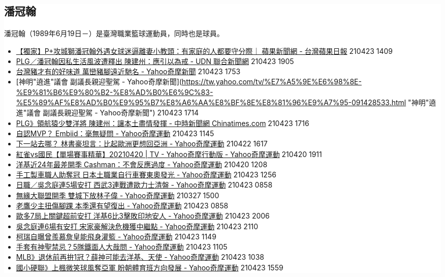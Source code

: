 ## 潘冠翰

潘冠翰（1989年6月19日－）是臺灣職業籃球運動員，同時也是球員。
- [【獨家】P+攻城獅潘冠翰外遇女球迷逼離妻小教頭：有家庭的人都要守分際｜ 蘋果新聞網 - 台灣蘋果日報](https://tw.appledaily.com/sports/20210423/PG52BFWOYVG7ZMWZCP44BCLSLE/ "【獨家】P+攻城獅潘冠翰外遇女球迷逼離妻小教頭：有家庭的人都要守分際｜ 蘋果新聞網 - 台灣蘋果日報") 210423 1409
- [PLG／潘冠翰因私生活風波遭釋出 陳建州：應引以為戒 - UDN 聯合新聞網](https://udn.com/news/story/7003/5409538?from=udn-ch1_breaknews-1-0-news "PLG／潘冠翰因私生活風波遭釋出 陳建州：應引以為戒 - UDN 聯合新聞網") 210423 1905
- [台灣豬才有的好味道 萬巒豬腳遠近馳名 - Yahoo奇摩新聞](https://tw.yahoo.com/tv/%E5%8F%B0%E7%81%A3%E8%B1%AC%E6%89%8D%E6%9C%89%E7%9A%84%E5%A5%BD%E5%91%B3%E9%81%93-%E8%90%AC%E5%B7%92%E8%B1%AC%E8%85%B3%E9%81%A0%E8%BF%91%E9%A6%B3%E5%90%8D-095332987.html "台灣豬才有的好味道 萬巒豬腳遠近馳名 - Yahoo奇摩新聞") 210423 1753
- [神明"遶進"議會 副議長親迎聖駕 - Yahoo奇摩新聞](https://tw.yahoo.com/tv/%E7%A5%9E%E6%98%8E-%E9%81%B6%E9%80%B2-%E8%AD%B0%E6%9C%83-%E5%89%AF%E8%AD%B0%E9%95%B7%E8%A6%AA%E8%BF%8E%E8%81%96%E9%A7%95-091428533.html "神明"遶進"議會 副議長親迎聖駕 - Yahoo奇摩新聞") 210423 1714
- [PLG》領航猿少雙洋將 陳建州：讓本土盡情發揮 - 中時新聞網 Chinatimes.com](https://www.chinatimes.com/realtimenews/20210423004346-260403 "PLG》領航猿少雙洋將 陳建州：讓本土盡情發揮 - 中時新聞網 Chinatimes.com") 210423 1716
- [自認MVP？ Embiid：毫無疑問 - Yahoo奇摩運動](https://tw.sports.yahoo.com/news/%E8%87%AA%E8%AA%8Dmvp-embiid-%E6%AF%AB%E7%84%A1%E7%96%91%E5%95%8F-030327110.html "自認MVP？ Embiid：毫無疑問 - Yahoo奇摩運動") 210423 1145
- [下一站去哪？ 林書豪坦言：比起歐洲更想回亞洲 - Yahoo奇摩運動](https://tw.sports.yahoo.com/news/%E4%B8%8B-%E7%AB%99%E5%8E%BB%E5%93%AA-%E6%9E%97%E6%9B%B8%E8%B1%AA%E5%9D%A6%E8%A8%80-%E6%AF%94%E8%B5%B7%E6%AD%90%E6%B4%B2%E6%9B%B4%E6%83%B3%E5%9B%9E%E4%BA%9E%E6%B4%B2-081748720.html?bcmt=1 "下一站去哪？ 林書豪坦言：比起歐洲更想回亞洲 - Yahoo奇摩運動") 210422 1617
- [紅雀vs國民【單場賽事精華】20210420 | TV - Yahoo奇摩行動版 - Yahoo奇摩運動](https://tw.sports.yahoo.com/video/%E7%B4%85%E9%9B%80vs%E5%9C%8B%E6%B0%91-%E5%96%AE%E5%A0%B4%E8%B3%BD%E4%BA%8B%E7%B2%BE%E8%8F%AF-20210420-111117456.html "紅雀vs國民【單場賽事精華】20210420 | TV - Yahoo奇摩行動版 - Yahoo奇摩運動") 210420 1911
- [洋基近24年最差開季 Cashman：不會反應過度 - Yahoo奇摩運動](https://tw.sports.yahoo.com/news/%E6%B4%8B%E5%9F%BA%E8%BF%9124%E5%B9%B4%E6%9C%80%E5%B7%AE%E9%96%8B%E5%AD%A3-cashman-%E4%B8%8D%E6%9C%83%E5%8F%8D%E6%87%89%E9%81%8E%E5%BA%A6-023950121.html "洋基近24年最差開季 Cashman：不會反應過度 - Yahoo奇摩運動") 210420 1208
- [手工製車職人助奪冠 日本土職業自行車賽東奧發光 - Yahoo奇摩運動](https://tw.sports.yahoo.com/news/%E6%89%8B%E5%B7%A5%E8%A3%BD%E8%BB%8A%E8%81%B7%E4%BA%BA%E5%8A%A9%E5%A5%AA%E5%86%A0-%E6%97%A5%E6%9C%AC%E5%9C%9F%E8%81%B7%E6%A5%AD%E8%87%AA%E8%A1%8C%E8%BB%8A%E8%B3%BD%E6%9D%B1%E5%A5%A7%E7%99%BC%E5%85%89-045634029.html?bcmt=1 "手工製車職人助奪冠 日本土職業自行車賽東奧發光 - Yahoo奇摩運動") 210423 1256
- [日職／吳念庭連5場安打 西武3連戰遭歐力士清盤 - Yahoo奇摩運動](https://tw.sports.yahoo.com/news/%E6%97%A5%E8%81%B7-%E5%90%B3%E5%BF%B5%E5%BA%AD%E9%80%A35%E5%A0%B4%E5%AE%89%E6%89%93-%E8%A5%BF%E6%AD%A63%E9%80%A3%E6%88%B0%E9%81%AD%E6%AD%90%E5%8A%9B%E5%A3%AB%E6%B8%85%E7%9B%A4-001303777.html?bcmt=1 "日職／吳念庭連5場安打 西武3連戰遭歐力士清盤 - Yahoo奇摩運動") 210423 0858
- [無緣大聯盟開季 雙城下放林子偉 - Yahoo奇摩運動](https://tw.sports.yahoo.com/news/%E7%84%A1%E7%B7%A3%E5%A4%A7%E8%81%AF%E7%9B%9F%E9%96%8B%E5%AD%A3-%E9%9B%99%E5%9F%8E%E4%B8%8B%E6%94%BE%E6%9E%97%E5%AD%90%E5%81%89-031317352.html "無緣大聯盟開季 雙城下放林子偉 - Yahoo奇摩運動") 210327 1500
- [老鷹少主扭傷腳踝 本季還有望復出 - Yahoo奇摩運動](https://tw.sports.yahoo.com/news/%E8%80%81%E9%B7%B9%E5%B0%91%E4%B8%BB%E6%89%AD%E5%82%B7%E8%85%B3%E8%B8%9D-%E6%9C%AC%E5%AD%A3%E9%82%84%E6%9C%89%E6%9C%9B%E5%BE%A9%E5%87%BA-002514205.html?bcmt=1 "老鷹少主扭傷腳踝 本季還有望復出 - Yahoo奇摩運動") 210423 0858
- [歐多7局上關鍵超前安打 洋基6比3擊敗印地安人 - Yahoo奇摩運動](https://tw.sports.yahoo.com/news/%E6%AD%90%E5%A4%9A7%E5%B1%80%E4%B8%8A%E9%97%9C%E9%8D%B5%E8%B6%85%E5%89%8D%E5%AE%89%E6%89%93-%E6%B4%8B%E5%9F%BA6%E6%AF%943%E6%93%8A%E6%95%97%E5%8D%B0%E5%9C%B0%E5%AE%89%E4%BA%BA-120604785.html?bcmt=1 "歐多7局上關鍵超前安打 洋基6比3擊敗印地安人 - Yahoo奇摩運動") 210423 2006
- [吳念庭連6場有安打 宋家豪解決危機獲中繼點 - Yahoo奇摩運動](https://tw.sports.yahoo.com/news/%E5%90%B3%E5%BF%B5%E5%BA%AD%E9%80%A36%E5%A0%B4%E6%9C%89%E5%AE%89%E6%89%93-%E5%AE%8B%E5%AE%B6%E8%B1%AA%E8%A7%A3%E6%B1%BA%E5%8D%B1%E6%A9%9F%E7%8D%B2%E4%B8%AD%E7%B9%BC%E9%BB%9E-131018917.html?bcmt=1 "吳念庭連6場有安打 宋家豪解決危機獲中繼點 - Yahoo奇摩運動") 210423 2110
- [柯瑞自曝曾羨慕詹皇能飛身灌籃 - Yahoo奇摩運動](https://tw.sports.yahoo.com/news/%E6%9F%AF%E7%91%9E%E8%87%AA%E6%9B%9D%E6%9B%BE%E7%BE%A8%E6%85%95%E8%A9%B9%E7%9A%87%E8%83%BD%E9%A3%9B%E8%BA%AB%E7%81%8C%E7%B1%83-024638379.html?bcmt=1 "柯瑞自曝曾羨慕詹皇能飛身灌籃 - Yahoo奇摩運動") 210423 1149
- [手套有神聖禁忌？5隊鐵面人大哉問 - Yahoo奇摩運動](https://tw.sports.yahoo.com/news/%E6%89%8B%E5%A5%97%E6%9C%89%E7%A5%9E%E8%81%96%E7%A6%81%E5%BF%8C-5%E9%9A%8A%E9%90%B5%E9%9D%A2%E4%BA%BA%E5%A4%A7%E5%93%89%E5%95%8F-025525010.html?bcmt=1 "手套有神聖禁忌？5隊鐵面人大哉問 - Yahoo奇摩運動") 210423 1105
- [MLB》退休前再拚1冠？薛神可能去洋基、天使 - Yahoo奇摩運動](https://tw.sports.yahoo.com/news/mlb-%E9%80%80%E4%BC%91%E5%89%8D%E5%86%8D%E6%8B%9A1%E5%86%A0-%E8%96%9B%E7%A5%9E%E5%8F%AF%E8%83%BD%E5%8E%BB%E6%B4%8B%E5%9F%BA-%E5%A4%A9%E4%BD%BF-023832104.html?bcmt=1 "MLB》退休前再拚1冠？薛神可能去洋基、天使 - Yahoo奇摩運動") 210423 1038
- [國小硬聯》上楓微笑球風奪亞軍 盼朝體育班方向發展 - Yahoo奇摩運動](https://tw.sports.yahoo.com/news/%E5%9C%8B%E5%B0%8F%E7%A1%AC%E8%81%AF-%E4%B8%8A%E6%A5%93%E5%BE%AE%E7%AC%91%E7%90%83%E9%A2%A8%E5%A5%AA%E4%BA%9E%E8%BB%8D-%E7%9B%BC%E6%9C%9D%E9%AB%94%E8%82%B2%E7%8F%AD%E6%96%B9%E5%90%91%E7%99%BC%E5%B1%95-075900342.html?bcmt=1 "國小硬聯》上楓微笑球風奪亞軍 盼朝體育班方向發展 - Yahoo奇摩運動") 210423 1559